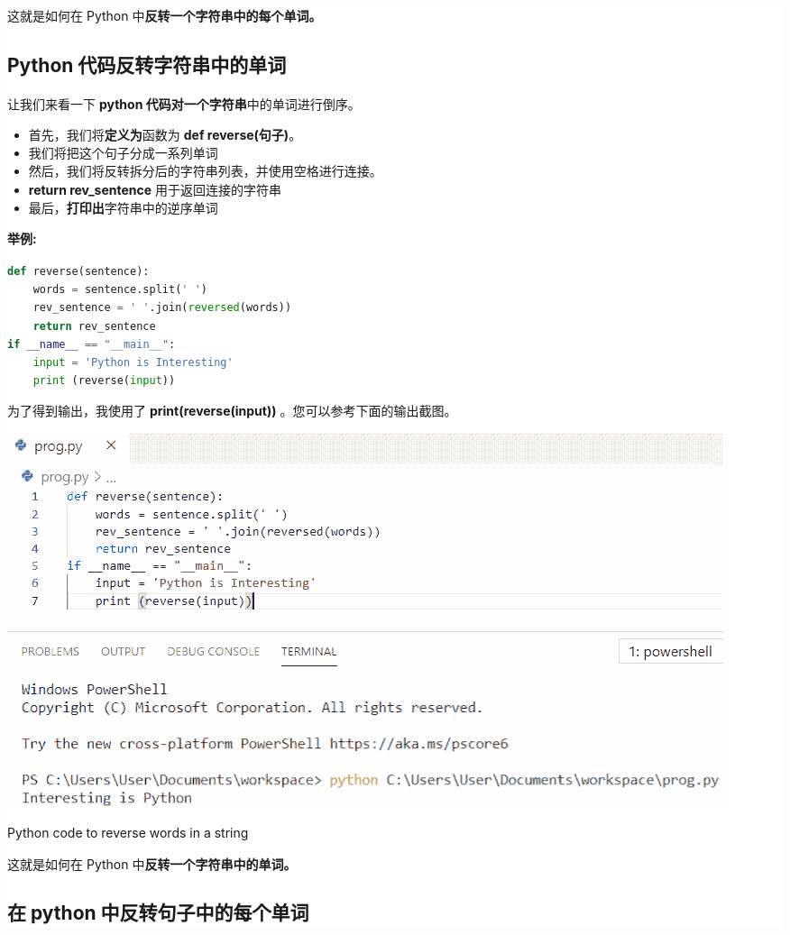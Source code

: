 这就是如何在 Python 中**反转一个字符串中的每个单词。**

## Python 代码反转字符串中的单词

让我们来看一下 **python 代码对一个字符串**中的单词进行倒序。

*   首先，我们将**定义为**函数为 **def reverse(句子)**。
*   我们将把这个句子分成一系列单词
*   然后，我们将反转拆分后的字符串列表，并使用空格进行连接。
*   **return rev_sentence** 用于返回连接的字符串
*   最后，**打印出**字符串中的逆序单词

**举例:**

```py
def reverse(sentence):  
    words = sentence.split(' ')    
    rev_sentence = ' '.join(reversed(words))   
    return rev_sentence  
if __name__ == "__main__":  
    input = 'Python is Interesting'
    print (reverse(input))
```

为了得到输出，我使用了 **print(reverse(input))** 。您可以参考下面的输出截图。

![Python code to reverse words in a string](img/a0ceb8ac4a6f704a9d0c1e9ae76aeb94.png "Python code to reverse words in a string")

Python code to reverse words in a string

这就是如何在 Python 中**反转一个字符串中的单词。**

## 在 python 中反转句子中的每个单词
